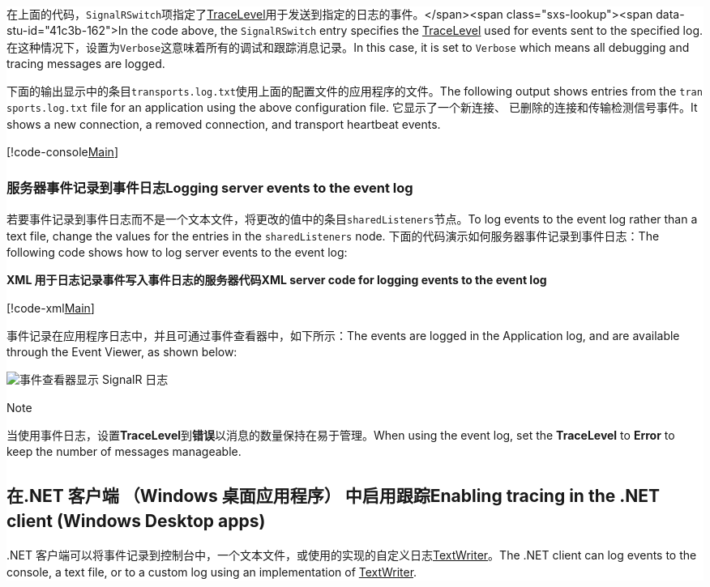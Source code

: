 <span data-ttu-id="41c3b-162">在上面的代码，`SignalRSwitch`项指定了[TraceLevel](https://msdn.microsoft.com/library/system.diagnostics.tracelevel(v=vs.110).aspx)用于发送到指定的日志的事件。</span><span class="sxs-lookup"><span data-stu-id="41c3b-162">In the code above, the `SignalRSwitch` entry specifies the [TraceLevel](https://msdn.microsoft.com/library/system.diagnostics.tracelevel(v=vs.110).aspx) used for events sent to the specified log.</span></span> <span data-ttu-id="41c3b-163">在这种情况下，设置为`Verbose`这意味着所有的调试和跟踪消息记录。</span><span class="sxs-lookup"><span data-stu-id="41c3b-163">In this case, it is set to `Verbose` which means all debugging and tracing messages are logged.</span></span>

<span data-ttu-id="41c3b-164">下面的输出显示中的条目`transports.log.txt`使用上面的配置文件的应用程序的文件。</span><span class="sxs-lookup"><span data-stu-id="41c3b-164">The following output shows entries from the `transports.log.txt` file for an application using the above configuration file.</span></span> <span data-ttu-id="41c3b-165">它显示了一个新连接、 已删除的连接和传输检测信号事件。</span><span class="sxs-lookup"><span data-stu-id="41c3b-165">It shows a new connection, a removed connection, and transport heartbeat events.</span></span>

[!code-console[Main](enabling-signalr-tracing/samples/sample2.cmd)]

<a id="server_eventlog"></a>
### <a name="logging-server-events-to-the-event-log"></a><span data-ttu-id="41c3b-166">服务器事件记录到事件日志</span><span class="sxs-lookup"><span data-stu-id="41c3b-166">Logging server events to the event log</span></span>

<span data-ttu-id="41c3b-167">若要事件记录到事件日志而不是一个文本文件，将更改的值中的条目`sharedListeners`节点。</span><span class="sxs-lookup"><span data-stu-id="41c3b-167">To log events to the event log rather than a text file, change the values for the entries in the `sharedListeners` node.</span></span> <span data-ttu-id="41c3b-168">下面的代码演示如何服务器事件记录到事件日志：</span><span class="sxs-lookup"><span data-stu-id="41c3b-168">The following code shows how to log server events to the event log:</span></span>

<span data-ttu-id="41c3b-169">**XML 用于日志记录事件写入事件日志的服务器代码**</span><span class="sxs-lookup"><span data-stu-id="41c3b-169">**XML server code for logging events to the event log**</span></span>

[!code-xml[Main](enabling-signalr-tracing/samples/sample3.xml)]

<span data-ttu-id="41c3b-170">事件记录在应用程序日志中，并且可通过事件查看器中，如下所示：</span><span class="sxs-lookup"><span data-stu-id="41c3b-170">The events are logged in the Application log, and are available through the Event Viewer, as shown below:</span></span>

![事件查看器显示 SignalR 日志](enabling-signalr-tracing/_static/image1.png)

> [!NOTE]
> <span data-ttu-id="41c3b-172">当使用事件日志，设置**TraceLevel**到**错误**以消息的数量保持在易于管理。</span><span class="sxs-lookup"><span data-stu-id="41c3b-172">When using the event log, set the **TraceLevel** to **Error** to keep the number of messages manageable.</span></span>

<a id="net_client"></a>
## <a name="enabling-tracing-in-the-net-client-windows-desktop-apps"></a><span data-ttu-id="41c3b-173">在.NET 客户端 （Windows 桌面应用程序） 中启用跟踪</span><span class="sxs-lookup"><span data-stu-id="41c3b-173">Enabling tracing in the .NET client (Windows Desktop apps)</span></span>

<span data-ttu-id="41c3b-174">.NET 客户端可以将事件记录到控制台中，一个文本文件，或使用的实现的自定义日志[TextWriter](https://msdn.microsoft.com/library/system.io.textwriter.aspx)。</span><span class="sxs-lookup"><span data-stu-id="41c3b-174">The .NET client can log events to the console, a text file, or to a custom log using an implementation of [TextWriter](https://msdn.microsoft.com/library/system.io.textwriter.aspx).</span></span>
